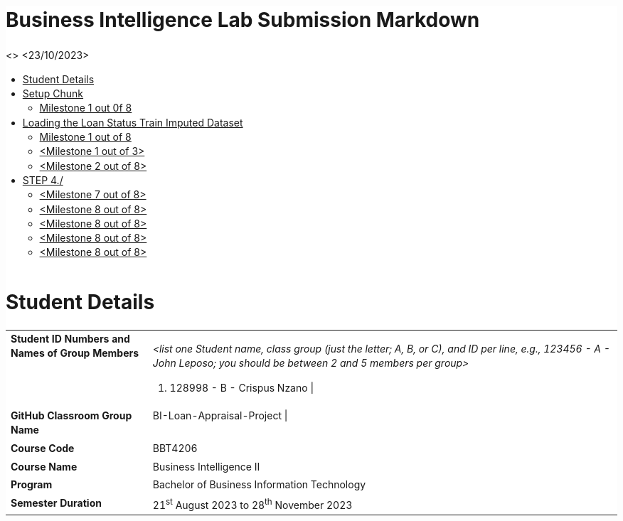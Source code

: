 Business Intelligence Lab Submission Markdown
================
\<\>
\<23/10/2023\>

- [Student Details](#student-details)
- [Setup Chunk](#setup-chunk)
  - [Milestone 1 out 0f 8](#milestone-1-out-0f-8)
- [Loading the Loan Status Train Imputed
  Dataset](#loading-the-loan-status-train-imputed-dataset)
  - [Milestone 1 out of 8](#milestone-1-out-of-8)
  - [\<Milestone 1 out of 3\>](#milestone-1-out-of-3)
  - [\<Milestone 2 out of 8\>](#milestone-2-out-of-8)
- [STEP 4./<Use the MICE package to perform data imputation/>](#step-4)
  - [\<Milestone 7 out of 8\>](#milestone-7-out-of-8)
  - [\<Milestone 8 out of 8\>](#milestone-8-out-of-8)
  - [\<Milestone 8 out of 8\>](#milestone-8-out-of-8-1)
  - [\<Milestone 8 out of 8\>](#milestone-8-out-of-8-2)
  - [\<Milestone 8 out of 8\>](#milestone-8-out-of-8-3)

# Student Details

<table>
<colgroup>
<col style="width: 23%" />
<col style="width: 76%" />
</colgroup>
<tbody>
<tr class="odd">
<td><strong>Student ID Numbers and Names of Group Members</strong></td>
<td><p><em>&lt;list one Student name, class group (just the letter; A,
B, or C), and ID per line, e.g., 123456 - A - John Leposo; you should be
between 2 and 5 members per group&gt;</em></p>
<ol type="1">
<li>128998 - B - Crispus Nzano |</li>
</ol></td>
</tr>
<tr class="even">
<td><strong>GitHub Classroom Group Name</strong></td>
<td>BI-Loan-Appraisal-Project |</td>
</tr>
<tr class="odd">
<td><strong>Course Code</strong></td>
<td>BBT4206</td>
</tr>
<tr class="even">
<td><strong>Course Name</strong></td>
<td>Business Intelligence II</td>
</tr>
<tr class="odd">
<td><strong>Program</strong></td>
<td>Bachelor of Business Information Technology</td>
</tr>
<tr class="even">
<td><strong>Semester Duration</strong></td>
<td>21<sup>st</sup> August 2023 to 28<sup>th</sup> November 2023</td>
</tr>
</tbody>
</table>

